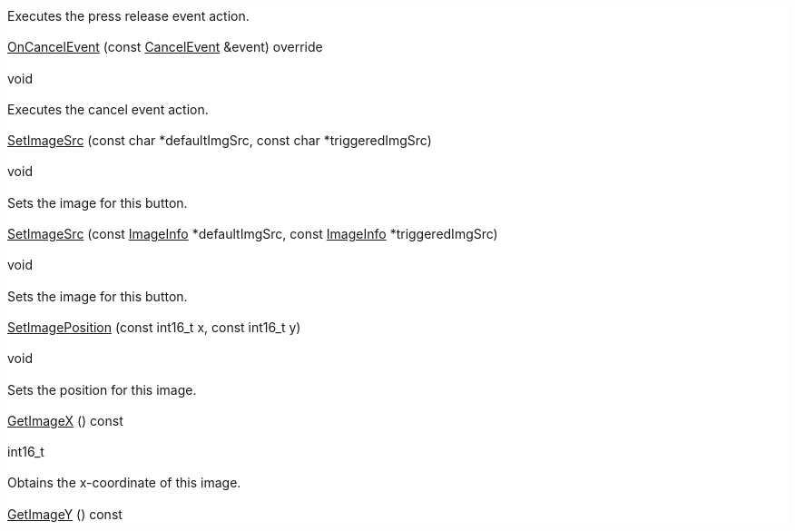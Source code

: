 <p id="p421740665165634"><a name="p421740665165634"></a><a name="p421740665165634"></a>Executes the press release event action. </p>
</td>
</tr>
<tr id="row336192905165634"><td class="cellrowborder" valign="top" width="50%" headers="mcps1.1.3.1.1 "><p id="p727654917165634"><a name="p727654917165634"></a><a name="p727654917165634"></a><a href="graphic.md#ga4f481e0ce91f87c6b70f6e0190e4f34f">OnCancelEvent</a> (const <a href="ohos-cancelevent.md">CancelEvent</a> &amp;event) override</p>
</td>
<td class="cellrowborder" valign="top" width="50%" headers="mcps1.1.3.1.2 "><p id="p176419631165634"><a name="p176419631165634"></a><a name="p176419631165634"></a>void </p>
<p id="p54667148165634"><a name="p54667148165634"></a><a name="p54667148165634"></a>Executes the cancel event action. </p>
</td>
</tr>
<tr id="row999262711165634"><td class="cellrowborder" valign="top" width="50%" headers="mcps1.1.3.1.1 "><p id="p1634776930165634"><a name="p1634776930165634"></a><a name="p1634776930165634"></a><a href="graphic.md#ga60194db1c1bba6a0ef963bdbbe9f972f">SetImageSrc</a> (const char *defaultImgSrc, const char *triggeredImgSrc)</p>
</td>
<td class="cellrowborder" valign="top" width="50%" headers="mcps1.1.3.1.2 "><p id="p652915566165634"><a name="p652915566165634"></a><a name="p652915566165634"></a>void </p>
<p id="p1539492321165634"><a name="p1539492321165634"></a><a name="p1539492321165634"></a>Sets the image for this button. </p>
</td>
</tr>
<tr id="row1868707922165634"><td class="cellrowborder" valign="top" width="50%" headers="mcps1.1.3.1.1 "><p id="p1821944373165634"><a name="p1821944373165634"></a><a name="p1821944373165634"></a><a href="graphic.md#gab751bc5941edb403022d65d2c605a241">SetImageSrc</a> (const <a href="ohos-imageinfo.md">ImageInfo</a> *defaultImgSrc, const <a href="ohos-imageinfo.md">ImageInfo</a> *triggeredImgSrc)</p>
</td>
<td class="cellrowborder" valign="top" width="50%" headers="mcps1.1.3.1.2 "><p id="p2126012407165634"><a name="p2126012407165634"></a><a name="p2126012407165634"></a>void </p>
<p id="p1274641732165634"><a name="p1274641732165634"></a><a name="p1274641732165634"></a>Sets the image for this button. </p>
</td>
</tr>
<tr id="row312957168165634"><td class="cellrowborder" valign="top" width="50%" headers="mcps1.1.3.1.1 "><p id="p2043284894165634"><a name="p2043284894165634"></a><a name="p2043284894165634"></a><a href="graphic.md#ga952fcbc88905cf35ec3e09bdf01375f2">SetImagePosition</a> (const int16_t x, const int16_t y)</p>
</td>
<td class="cellrowborder" valign="top" width="50%" headers="mcps1.1.3.1.2 "><p id="p115149993165634"><a name="p115149993165634"></a><a name="p115149993165634"></a>void </p>
<p id="p1224833507165634"><a name="p1224833507165634"></a><a name="p1224833507165634"></a>Sets the position for this image. </p>
</td>
</tr>
<tr id="row1389404386165634"><td class="cellrowborder" valign="top" width="50%" headers="mcps1.1.3.1.1 "><p id="p804953979165634"><a name="p804953979165634"></a><a name="p804953979165634"></a><a href="graphic.md#ga4d8abf189ddcbf325c60402084d7e3c3">GetImageX</a> () const</p>
</td>
<td class="cellrowborder" valign="top" width="50%" headers="mcps1.1.3.1.2 "><p id="p66181776165634"><a name="p66181776165634"></a><a name="p66181776165634"></a>int16_t </p>
<p id="p1599179261165634"><a name="p1599179261165634"></a><a name="p1599179261165634"></a>Obtains the x-coordinate of this image. </p>
</td>
</tr>
<tr id="row557565306165634"><td class="cellrowborder" valign="top" width="50%" headers="mcps1.1.3.1.1 "><p id="p788680263165634"><a name="p788680263165634"></a><a name="p788680263165634"></a><a href="graphic.md#ga25a02afb52cc15212084fb6bc8f27afd">GetImageY</a> () const</p>
</td>